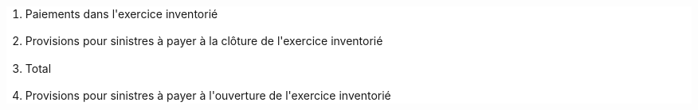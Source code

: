 </td>
    </tr>
    <tr>
      <td width="197">

1. Paiements dans l'exercice inventorié 

</td>
      <td valign="top" width="96">
      </td><td width="48" valign="top">
      </td><td valign="top" width="48">
      </td><td valign="top" width="48">
      </td><td width="48" valign="top">
      </td><td width="72" valign="top">
      </td><td width="57" valign="top">
    </td></tr>
    <tr>
      <td width="197">

2. Provisions pour sinistres à payer à la clôture de l'exercice inventorié 

</td>
      <td valign="top" width="96">
      </td><td width="48" valign="top">
      </td><td valign="top" width="48">
      </td><td width="48" valign="top">
      </td><td valign="top" width="48">
      </td><td valign="top" width="72">
      </td><td valign="top" width="57">
    </td></tr>
    <tr>
      <td width="197">

3. Total 

</td>
      <td valign="top" width="96">
      </td><td valign="top" width="48">
      </td><td valign="top" width="48">
      </td><td valign="top" width="48">
      </td><td valign="top" width="48">
      </td><td width="72" valign="top">
      </td><td valign="top" width="57">
    </td></tr>
    <tr>
      <td width="197">

4. Provisions pour sinistres à payer à l'ouverture de l'exercice inventorié 

</td>
      <td valign="top" width="96">
      </td><td valign="top" width="48">
      </td><td width="48" valign="top">
      </td><td valign="top" width="48">
      </td><td valign="top" width="48">
      </td><td width="72">
